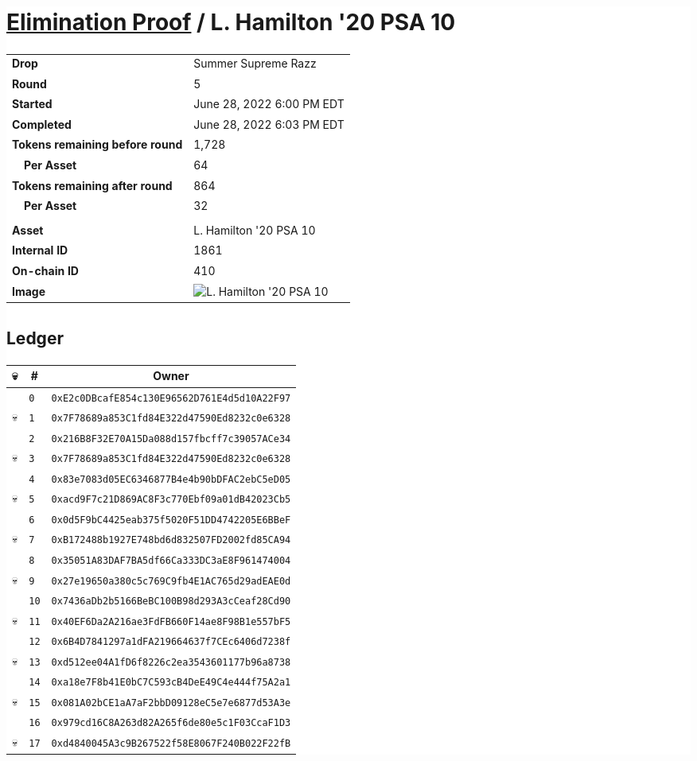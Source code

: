 # [Elimination Proof](./readme.md) / L. Hamilton &#039;20 PSA 10

|||
|---|---|
| **Drop** | Summer Supreme Razz |
| **Round** | 5 |
| **Started** | June 28, 2022 6:00 PM EDT |
| **Completed** | June 28, 2022 6:03 PM EDT |
| **Tokens remaining before round** | 1,728 |
| **&nbsp;&nbsp;&nbsp;&nbsp;Per Asset** | 64 |
| **Tokens remaining after round** | 864 |
| **&nbsp;&nbsp;&nbsp;&nbsp;Per Asset** | 32 |
| | |
| **Asset** | L. Hamilton &#039;20 PSA 10 |
| **Internal ID** | 1861 |
| **On-chain ID** | 410 |
| **Image** | <img src="https://tcdn.blokpax.com/968e680c-051d-4dbb-8f30-eec7ed4e527f/ef9a3e6850c028107c80ce70949403b76ed1cab297219ccade993c942595378d.jpg" height="200" alt="L. Hamilton &#039;20 PSA 10" /> |

## Ledger

| 💀 | # | Owner |
| --- | --- | --- |
|  | `0` | `0xE2c0DBcafE854c130E96562D761E4d5d10A22F97` |
| 💀 | `1` | `0x7F78689a853C1fd84E322d47590Ed8232c0e6328` |
|  | `2` | `0x216B8F32E70A15Da088d157fbcff7c39057ACe34` |
| 💀 | `3` | `0x7F78689a853C1fd84E322d47590Ed8232c0e6328` |
|  | `4` | `0x83e7083d05EC6346877B4e4b90bDFAC2ebC5eD05` |
| 💀 | `5` | `0xacd9F7c21D869AC8F3c770Ebf09a01dB42023Cb5` |
|  | `6` | `0x0d5F9bC4425eab375f5020F51DD4742205E6BBeF` |
| 💀 | `7` | `0xB172488b1927E748bd6d832507FD2002fd85CA94` |
|  | `8` | `0x35051A83DAF7BA5df66Ca333DC3aE8F961474004` |
| 💀 | `9` | `0x27e19650a380c5c769C9fb4E1AC765d29adEAE0d` |
|  | `10` | `0x7436aDb2b5166BeBC100B98d293A3cCeaf28Cd90` |
| 💀 | `11` | `0x40EF6Da2A216ae3FdFB660F14ae8F98B1e557bF5` |
|  | `12` | `0x6B4D7841297a1dFA219664637f7CEc6406d7238f` |
| 💀 | `13` | `0xd512ee04A1fD6f8226c2ea3543601177b96a8738` |
|  | `14` | `0xa18e7F8b41E0bC7C593cB4DeE49C4e444f75A2a1` |
| 💀 | `15` | `0x081A02bCE1aA7aF2bbD09128eC5e7e6877d53A3e` |
|  | `16` | `0x979cd16C8A263d82A265f6de80e5c1F03CcaF1D3` |
| 💀 | `17` | `0xd4840045A3c9B267522f58E8067F240B022F22fB` |